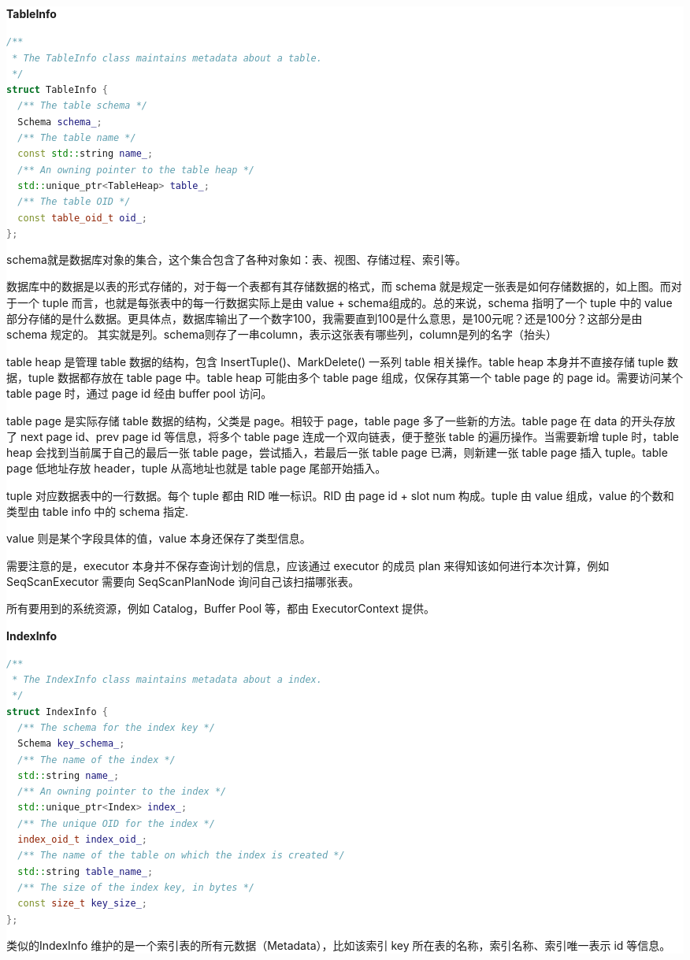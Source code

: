 **TableInfo**
```cpp
/**
 * The TableInfo class maintains metadata about a table.
 */
struct TableInfo {
  /** The table schema */
  Schema schema_;
  /** The table name */
  const std::string name_;
  /** An owning pointer to the table heap */
  std::unique_ptr<TableHeap> table_;
  /** The table OID */
  const table_oid_t oid_;
};
```

schema就是数据库对象的集合，这个集合包含了各种对象如：表、视图、存储过程、索引等。

数据库中的数据是以表的形式存储的，对于每一个表都有其存储数据的格式，而 schema 就是规定一张表是如何存储数据的，如上图。而对于一个 tuple 而言，也就是每张表中的每一行数据实际上是由 value + schema组成的。总的来说，schema 指明了一个 tuple 中的 value 部分存储的是什么数据。更具体点，数据库输出了一个数字100，我需要直到100是什么意思，是100元呢？还是100分？这部分是由 schema 规定的。
其实就是列。schema则存了一串column，表示这张表有哪些列，column是列的名字（抬头）

table heap 是管理 table 数据的结构，包含 InsertTuple()、MarkDelete() 一系列 table 相关操作。table heap 本身并不直接存储 tuple 数据，tuple 数据都存放在 table page 中。table heap 可能由多个 table page 组成，仅保存其第一个 table page 的 page id。需要访问某个 table page 时，通过 page id 经由 buffer pool 访问。

table page 是实际存储 table 数据的结构，父类是 page。相较于 page，table page 多了一些新的方法。table page 在 data 的开头存放了 next page id、prev page id 等信息，将多个 table page 连成一个双向链表，便于整张 table 的遍历操作。当需要新增 tuple 时，table heap 会找到当前属于自己的最后一张 table page，尝试插入，若最后一张 table page 已满，则新建一张 table page 插入 tuple。table page 低地址存放 header，tuple 从高地址也就是 table page 尾部开始插入。

tuple 对应数据表中的一行数据。每个 tuple 都由 RID 唯一标识。RID 由 page id + slot num 构成。tuple 由 value 组成，value 的个数和类型由 table info 中的 schema 指定.

value 则是某个字段具体的值，value 本身还保存了类型信息。

需要注意的是，executor 本身并不保存查询计划的信息，应该通过 executor 的成员 plan 来得知该如何进行本次计算，例如 SeqScanExecutor 需要向 SeqScanPlanNode 询问自己该扫描哪张表。

所有要用到的系统资源，例如 Catalog，Buffer Pool 等，都由 ExecutorContext 提供。

**IndexInfo**
```cpp
/**
 * The IndexInfo class maintains metadata about a index.
 */
struct IndexInfo {
  /** The schema for the index key */
  Schema key_schema_;
  /** The name of the index */
  std::string name_;
  /** An owning pointer to the index */
  std::unique_ptr<Index> index_;
  /** The unique OID for the index */
  index_oid_t index_oid_;
  /** The name of the table on which the index is created */
  std::string table_name_;
  /** The size of the index key, in bytes */
  const size_t key_size_;
};
```
类似的IndexInfo 维护的是一个索引表的所有元数据（Metadata），比如该索引 key 所在表的名称，索引名称、索引唯一表示 id 等信息。
